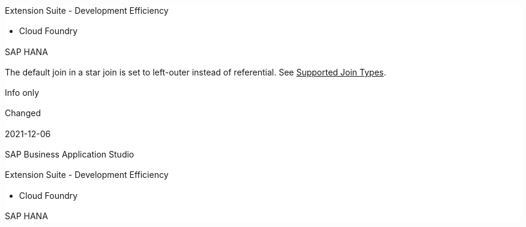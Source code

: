 </td>
<td valign="top">

Extension Suite - Development Efficiency

</td>
<td valign="top">

-   Cloud Foundry



</td>
<td valign="top">

SAP HANA

</td>
<td valign="top">

The default join in a star join is set to left-outer instead of referential. See [Supported Join Types](https://help.sap.com/viewer/d625b46ef0b445abb2c2fd9ba008c265/LATEST/en-US/d5e6e175475f455f95c670bb148abb81.html).

</td>
<td valign="top">

Info only

</td>
<td valign="top">

Changed

</td>
<td valign="top">

2021-12-06

</td>
</tr>
<tr>
<td valign="top">

SAP Business Application Studio 

</td>
<td valign="top">

Extension Suite - Development Efficiency

</td>
<td valign="top">

-   Cloud Foundry



</td>
<td valign="top">

SAP HANA
